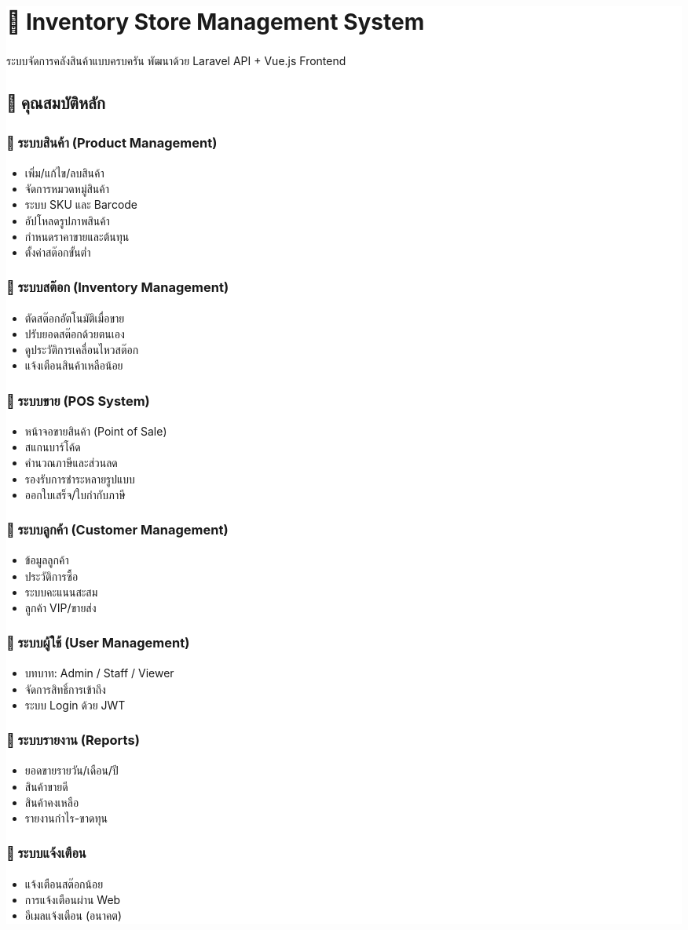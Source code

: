 # 🏪 Inventory Store Management System

ระบบจัดการคลังสินค้าแบบครบครัน พัฒนาด้วย Laravel API + Vue.js Frontend

## 🚀 คุณสมบัติหลัก

### 🔹 ระบบสินค้า (Product Management)
- เพิ่ม/แก้ไข/ลบสินค้า
- จัดการหมวดหมู่สินค้า  
- ระบบ SKU และ Barcode
- อัปโหลดรูปภาพสินค้า
- กำหนดราคาขายและต้นทุน
- ตั้งค่าสต๊อกขั้นต่ำ

### 🔹 ระบบสต๊อก (Inventory Management)  
- ตัดสต๊อกอัตโนมัติเมื่อขาย
- ปรับยอดสต๊อกด้วยตนเอง
- ดูประวัติการเคลื่อนไหวสต๊อก
- แจ้งเตือนสินค้าเหลือน้อย

### 🔹 ระบบขาย (POS System)
- หน้าจอขายสินค้า (Point of Sale)
- สแกนบาร์โค้ด
- คำนวณภาษีและส่วนลด
- รองรับการชำระหลายรูปแบบ
- ออกใบเสร็จ/ใบกำกับภาษี

### 🔹 ระบบลูกค้า (Customer Management)
- ข้อมูลลูกค้า
- ประวัติการซื้อ
- ระบบคะแนนสะสม
- ลูกค้า VIP/ขายส่ง

### 🔹 ระบบผู้ใช้ (User Management)
- บทบาท: Admin / Staff / Viewer
- จัดการสิทธิ์การเข้าถึง
- ระบบ Login ด้วย JWT

### 🔹 ระบบรายงาน (Reports)
- ยอดขายรายวัน/เดือน/ปี
- สินค้าขายดี
- สินค้าคงเหลือ
- รายงานกำไร-ขาดทุน

### 🔹 ระบบแจ้งเตือน
- แจ้งเตือนสต๊อกน้อย
- การแจ้งเตือนผ่าน Web
- อีเมลแจ้งเตือน (อนาคต)
